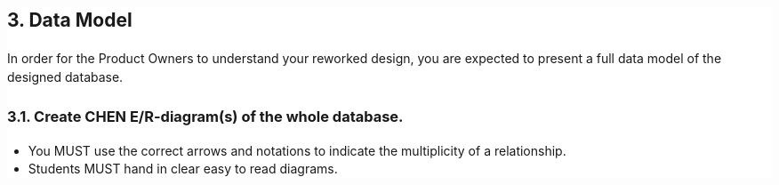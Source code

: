 ## 3. Data Model 
In order for the Product Owners to understand your reworked design, you are expected to present a full data model of the designed database.

### 3.1. Create CHEN E/R-diagram(s) of the whole database. 
* You MUST use the correct arrows and notations to indicate the multiplicity of a relationship. 
* Students MUST hand in clear easy to read diagrams. 
